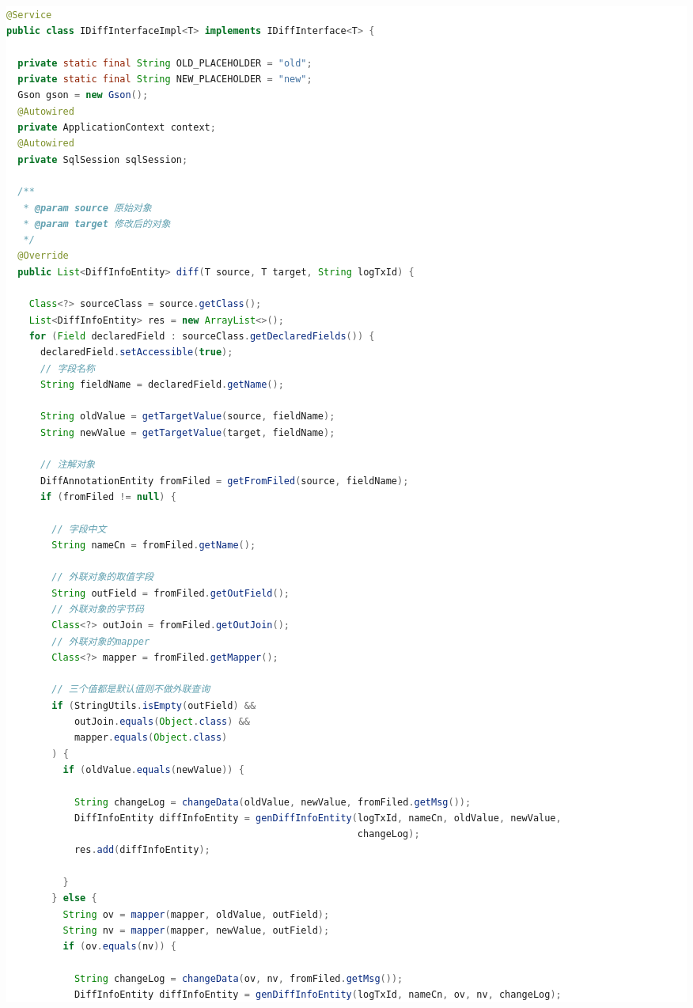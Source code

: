 
```java
@Service
public class IDiffInterfaceImpl<T> implements IDiffInterface<T> {

  private static final String OLD_PLACEHOLDER = "old";
  private static final String NEW_PLACEHOLDER = "new";
  Gson gson = new Gson();
  @Autowired
  private ApplicationContext context;
  @Autowired
  private SqlSession sqlSession;

  /**
   * @param source 原始对象
   * @param target 修改后的对象
   */
  @Override
  public List<DiffInfoEntity> diff(T source, T target, String logTxId) {

    Class<?> sourceClass = source.getClass();
    List<DiffInfoEntity> res = new ArrayList<>();
    for (Field declaredField : sourceClass.getDeclaredFields()) {
      declaredField.setAccessible(true);
      // 字段名称
      String fieldName = declaredField.getName();

      String oldValue = getTargetValue(source, fieldName);
      String newValue = getTargetValue(target, fieldName);

      // 注解对象
      DiffAnnotationEntity fromFiled = getFromFiled(source, fieldName);
      if (fromFiled != null) {

        // 字段中文
        String nameCn = fromFiled.getName();

        // 外联对象的取值字段
        String outField = fromFiled.getOutField();
        // 外联对象的字节码
        Class<?> outJoin = fromFiled.getOutJoin();
        // 外联对象的mapper
        Class<?> mapper = fromFiled.getMapper();

        // 三个值都是默认值则不做外联查询
        if (StringUtils.isEmpty(outField) &&
            outJoin.equals(Object.class) &&
            mapper.equals(Object.class)
        ) {
          if (oldValue.equals(newValue)) {

            String changeLog = changeData(oldValue, newValue, fromFiled.getMsg());
            DiffInfoEntity diffInfoEntity = genDiffInfoEntity(logTxId, nameCn, oldValue, newValue,
                                                              changeLog);
            res.add(diffInfoEntity);

          }
        } else {
          String ov = mapper(mapper, oldValue, outField);
          String nv = mapper(mapper, newValue, outField);
          if (ov.equals(nv)) {

            String changeLog = changeData(ov, nv, fromFiled.getMsg());
            DiffInfoEntity diffInfoEntity = genDiffInfoEntity(logTxId, nameCn, ov, nv, changeLog);
```